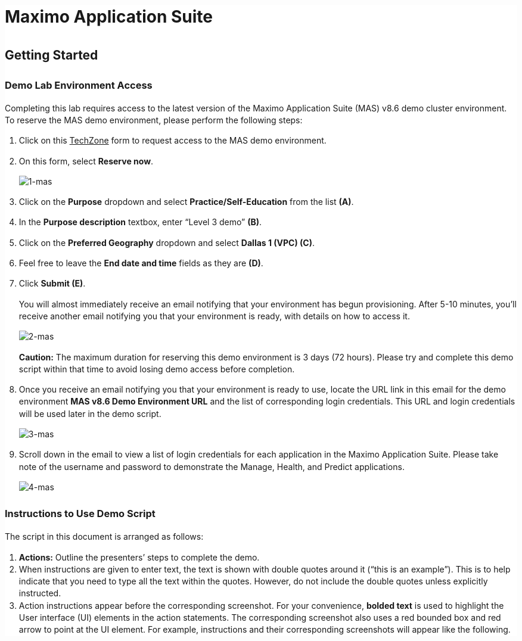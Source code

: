 # Maximo Application Suite

## Getting Started

### Demo Lab Environment Access

Completing this lab requires access to the latest version of the Maximo Application Suite (MAS) v8.6 demo cluster environment. To reserve the MAS demo environment, please perform the following steps:

1. Click on this [TechZone](https://techzone.ibm.com/my/reservations/create/61e86836cf867a001eadbcaf) form to request access to the MAS demo environment.
2. On this form, select **Reserve now**.

    <img width="1237" alt="1-mas" src="https://user-images.githubusercontent.com/40394344/225987130-86d17b0d-13ad-440b-8ca2-de8aa4c5e3a3.png">

4. Click on the **Purpose** dropdown and select **Practice/Self-Education** from the list **(A)**.
5. In the **Purpose description** textbox, enter “Level 3 demo” **(B)**.
6. Click on the **Preferred Geography** dropdown and select **Dallas 1 (VPC) (C)**.
7. Feel free to leave the **End date and time** fields as they are **(D)**.
8. Click **Submit (E)**.

    You will almost immediately receive an email notifying that your environment has begun provisioning. After 5-10 minutes, you’ll receive another email notifying you that your environment is ready, with details on how to access it.
    
    <img width="1290" alt="2-mas" src="https://user-images.githubusercontent.com/40394344/226028615-b2b99991-3c56-47e1-9fcd-beaee3c73ad9.png">

    **Caution:** The maximum duration for reserving this demo environment is 3 days (72 hours). Please try and complete this demo script within that time to avoid losing demo access before completion.

8. Once you receive an email notifying you that your environment is ready to use, locate the URL link in this email for the demo environment **MAS v8.6 Demo Environment URL** and the list of corresponding login credentials. This URL and login credentials will be used later in the demo script.

    <img width="1179" alt="3-mas" src="https://user-images.githubusercontent.com/40394344/226029695-74b3aef9-46de-4cbe-9444-d11384152424.png">

9. Scroll down in the email to view a list of login credentials for each application in the Maximo Application Suite. Please take note of the username and password to demonstrate the Manage, Health, and Predict applications.

    <img width="1173" alt="4-mas" src="https://user-images.githubusercontent.com/40394344/226029964-7f8553cf-6538-4c9b-99b4-8836a828af83.png">

### Instructions to Use Demo Script

The script in this document is arranged as follows:

1. **Actions:** Outline the presenters’ steps to complete the demo.
2. When instructions are given to enter text, the text is shown with double quotes around it (“this is an example”). This is to help indicate that you need to type all the text within the quotes. However, do not include the double quotes unless explicitly instructed.
3. Action instructions appear before the corresponding screenshot. For your convenience, **bolded text** is used to highlight the User interface (UI) elements in the action statements. The corresponding screenshot also uses a red bounded box and red arrow to point at the UI element. For example, instructions and their corresponding screenshots will appear like the following.

